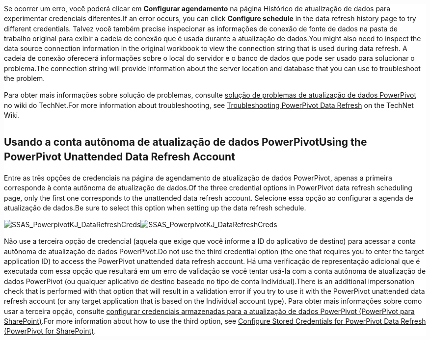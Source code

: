  <span data-ttu-id="00ce9-212">Se ocorrer um erro, você poderá clicar em **Configurar agendamento** na página Histórico de atualização de dados para experimentar credenciais diferentes.</span><span class="sxs-lookup"><span data-stu-id="00ce9-212">If an error occurs, you can click **Configure schedule** in the data refresh history page to try different credentials.</span></span> <span data-ttu-id="00ce9-213">Talvez você também precise inspecionar as informações de conexão de fonte de dados na pasta de trabalho original para exibir a cadeia de conexão que é usada durante a atualização de dados.</span><span class="sxs-lookup"><span data-stu-id="00ce9-213">You might also need to inspect the data source connection information in the original workbook to view the connection string that is used during data refresh.</span></span> <span data-ttu-id="00ce9-214">A cadeia de conexão oferecerá informações sobre o local do servidor e o banco de dados que pode ser usado para solucionar o problema.</span><span class="sxs-lookup"><span data-stu-id="00ce9-214">The connection string will provide information about the server location and database that you can use to troubleshoot the problem.</span></span>  
  
 <span data-ttu-id="00ce9-215">Para obter mais informações sobre solução de problemas, consulte [solução de problemas de atualização de dados PowerPivot](https://go.microsoft.com/fwlink/p/?LinkID=223279) no wiki do TechNet.</span><span class="sxs-lookup"><span data-stu-id="00ce9-215">For more information about troubleshooting, see [Troubleshooting PowerPivot Data Refresh](https://go.microsoft.com/fwlink/p/?LinkID=223279) on the TechNet Wiki.</span></span>  
  
##  <a name="using-the-powerpivot-unattended-data-refresh-account"></a><a name="bkmk_use"></a><span data-ttu-id="00ce9-216">Usando a conta autônoma de atualização de dados PowerPivot</span><span class="sxs-lookup"><span data-stu-id="00ce9-216">Using the PowerPivot Unattended Data Refresh Account</span></span>  
 <span data-ttu-id="00ce9-217">Entre as três opções de credenciais na página de agendamento de atualização de dados PowerPivot, apenas a primeira corresponde à conta autônoma de atualização de dados.</span><span class="sxs-lookup"><span data-stu-id="00ce9-217">Of the three credential options in PowerPivot data refresh scheduling page, only the first one corresponds to the unattended data refresh account.</span></span> <span data-ttu-id="00ce9-218">Selecione essa opção ao configurar a agenda de atualização de dados.</span><span class="sxs-lookup"><span data-stu-id="00ce9-218">Be sure to select this option when setting up the data refresh schedule.</span></span>  
  
 <span data-ttu-id="00ce9-219">![SSAS_PowerpivotKJ_DataRefreshCreds](media/ssas-powerpivotkj-datarefreshcreds.gif "SSAS_PowerpivotKJ_DataRefreshCreds")</span><span class="sxs-lookup"><span data-stu-id="00ce9-219">![SSAS_PowerpivotKJ_DataRefreshCreds](media/ssas-powerpivotkj-datarefreshcreds.gif "SSAS_PowerpivotKJ_DataRefreshCreds")</span></span>  
  
 <span data-ttu-id="00ce9-220">Não use a terceira opção de credencial (aquela que exige que você informe a ID do aplicativo de destino) para acessar a conta autônoma de atualização de dados PowerPivot.</span><span class="sxs-lookup"><span data-stu-id="00ce9-220">Do not use the third credential option (the one that requires you to enter the target application ID) to access the PowerPivot unattended data refresh account.</span></span> <span data-ttu-id="00ce9-221">Há uma verificação de representação adicional que é executada com essa opção que resultará em um erro de validação se você tentar usá-la com a conta autônoma de atualização de dados PowerPivot (ou qualquer aplicativo de destino baseado no tipo de conta Individual).</span><span class="sxs-lookup"><span data-stu-id="00ce9-221">There is an additional impersonation check that is performed with that option that will result in a validation error if you try to use it with the PowerPivot unattended data refresh account (or any target application that is based on the Individual account type).</span></span> <span data-ttu-id="00ce9-222">Para obter mais informações sobre como usar a terceira opção, consulte [configurar credenciais armazenadas para a atualização de dados PowerPivot &#40;PowerPivot para SharePoint&#41;](configure-stored-credentials-data-refresh-powerpivot-sharepoint.md).</span><span class="sxs-lookup"><span data-stu-id="00ce9-222">For more information about how to use the third option, see [Configure Stored Credentials for PowerPivot Data Refresh &#40;PowerPivot for SharePoint&#41;](configure-stored-credentials-data-refresh-powerpivot-sharepoint.md).</span></span>  
  